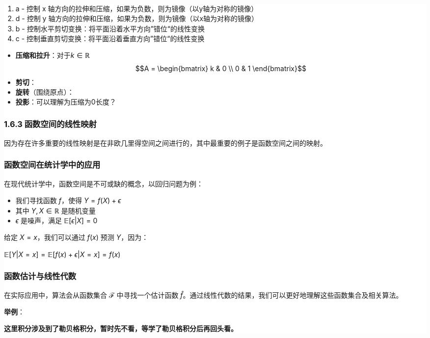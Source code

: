 1. a - 控制 x 轴方向的拉伸和压缩，如果为负数，则为镜像（以y轴为对称的镜像）
2. d - 控制 y 轴方向的拉伸和压缩，如果为负数，则为镜像（以x轴为对称的镜像）
3. b - 控制水平剪切变换：将平面沿着水平方向”错位“的线性变换
4. c - 控制垂直剪切变换：将平面沿着垂直方向”错位“的线性变换

- **压缩和拉升**：对于$k \in \mathbb{R}$ $$A = \begin{bmatrix} k & 0 \\ 0 & 1 \end{bmatrix}$$
- **剪切**：
- **旋转**（围绕原点）：
- **投影**：可以理解为压缩为0长度？

### 1.6.3 函数空间的线性映射

因为存在许多重要的线性映射是在非欧几里得空间之间进行的，其中最重要的例子是函数空间之间的映射。

### 函数空间在统计学中的应用

在现代统计学中，函数空间是不可或缺的概念，以回归问题为例：

- 我们寻找函数 $f$，使得 $Y = f(X) + \epsilon$
- 其中 $Y, X \in \mathbb{R}$ 是随机变量
- $\epsilon$ 是噪声，满足 $\mathbb{E}[\epsilon | X] = 0$

给定 $X = x$，我们可以通过 $f(x)$ 预测 $Y$，因为：  

$\mathbb{E}[Y|X = x] = \mathbb{E}[f(x) + \epsilon|X = x] = f(x)$

### 函数估计与线性代数

在实际应用中，算法会从函数集合 $\mathcal{F}$ 中寻找一个估计函数 $\hat{f}$。通过线性代数的结果，我们可以更好地理解这些函数集合及相关算法。


**举例**：

**这里积分涉及到了勒贝格积分，暂时先不看，等学了勒贝格积分后再回头看。**

